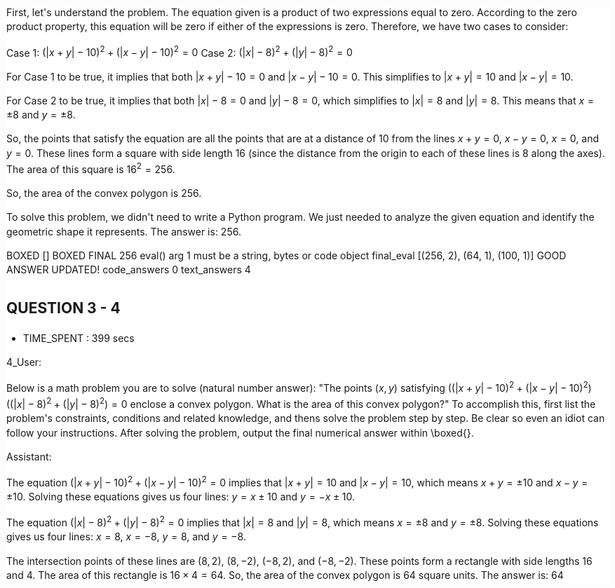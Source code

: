  First, let's understand the problem. The equation given is a product of two expressions equal to zero. According to the zero product property, this equation will be zero if either of the expressions is zero. Therefore, we have two cases to consider:

Case 1: $(\vert x + y \vert - 10)^2 + ( \vert x - y \vert - 10)^2 = 0$
Case 2: $(\vert x \vert - 8)^2 + ( \vert y \vert - 8)^2 = 0$

For Case 1 to be true, it implies that both $\vert x + y \vert - 10 = 0$ and $\vert x - y \vert - 10 = 0$. This simplifies to $\vert x + y \vert = 10$ and $\vert x - y \vert = 10$. 

For Case 2 to be true, it implies that both $\vert x \vert - 8 = 0$ and $\vert y \vert - 8 = 0$, which simplifies to $\vert x \vert = 8$ and $\vert y \vert = 8$. This means that $x = \pm 8$ and $y = \pm 8$.

So, the points that satisfy the equation are all the points that are at a distance of 10 from the lines $x+y=0$, $x-y=0$, $x=0$, and $y=0$. These lines form a square with side length 16 (since the distance from the origin to each of these lines is 8 along the axes). The area of this square is $16^2 = 256$.

So, the area of the convex polygon is 256.

To solve this problem, we didn't need to write a Python program. We just needed to analyze the given equation and identify the geometric shape it represents. The answer is: $256$.

BOXED []
BOXED FINAL 256
eval() arg 1 must be a string, bytes or code object final_eval
[(256, 2), (64, 1), (100, 1)]
GOOD ANSWER UPDATED!
code_answers 0 text_answers 4



## QUESTION 3 - 4 
- TIME_SPENT : 399 secs

4_User:

Below is a math problem you are to solve (natural number answer):
"The points $\left(x, y\right)$ satisfying $((\vert x + y \vert - 10)^2 + ( \vert x - y \vert - 10)^2)((\vert x \vert - 8)^2 + ( \vert y \vert - 8)^2) = 0$ enclose a convex polygon. What is the area of this convex polygon?"
To accomplish this, first list the problem's constraints, conditions and related knowledge, and thens solve the problem step by step. Be clear so even an idiot can follow your instructions. After solving the problem, output the final numerical answer within \boxed{}.

Assistant:

 The equation $(\vert x + y \vert - 10)^2 + ( \vert x - y \vert - 10)^2 = 0$ implies that $\vert x + y \vert = 10$ and $\vert x - y \vert = 10$, which means $x + y = \pm 10$ and $x - y = \pm 10$. Solving these equations gives us four lines: $y = x \pm 10$ and $y = -x \pm 10$.

The equation $(\vert x \vert - 8)^2 + ( \vert y \vert - 8)^2 = 0$ implies that $\vert x \vert = 8$ and $\vert y \vert = 8$, which means $x = \pm 8$ and $y = \pm 8$. Solving these equations gives us four lines: $x = 8$, $x = -8$, $y = 8$, and $y = -8$.

The intersection points of these lines are $(8, 2)$, $(8, -2)$, $(-8, 2)$, and $(-8, -2)$. These points form a rectangle with side lengths 16 and 4. The area of this rectangle is $16 \times 4 = 64$. So, the area of the convex polygon is 64 square units. The answer is: $64$
